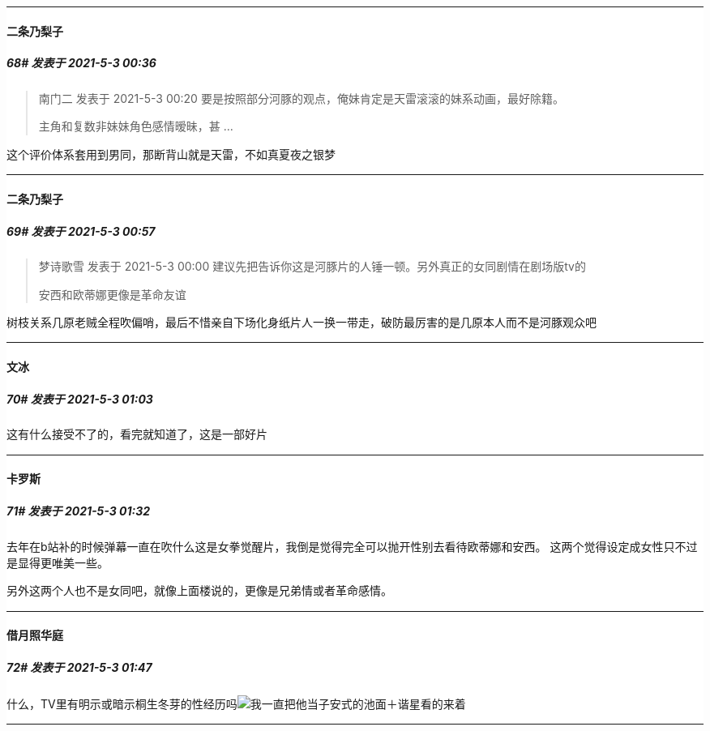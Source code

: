 
*****

####  二条乃梨子  
##### 68#       发表于 2021-5-3 00:36


<blockquote>南门二 发表于 2021-5-3 00:20
要是按照部分河豚的观点，俺妹肯定是天雷滚滚的妹系动画，最好除籍。

主角和复数非妹妹角色感情暧昧，甚 ...</blockquote>
这个评价体系套用到男同，那断背山就是天雷，不如真夏夜之银梦


*****

####  二条乃梨子  
##### 69#       发表于 2021-5-3 00:57


<blockquote>梦诗歌雪 发表于 2021-5-3 00:00
建议先把告诉你这是河豚片的人锤一顿。另外真正的女同剧情在剧场版tv的

安西和欧蒂娜更像是革命友谊

</blockquote>
树枝关系几原老贼全程吹偏哨，最后不惜亲自下场化身纸片人一换一带走，破防最厉害的是几原本人而不是河豚观众吧


*****

####  文冰  
##### 70#       发表于 2021-5-3 01:03


这有什么接受不了的，看完就知道了，这是一部好片


*****

####  卡罗斯  
##### 71#       发表于 2021-5-3 01:32


去年在b站补的时候弹幕一直在吹什么这是女拳觉醒片，我倒是觉得完全可以抛开性别去看待欧蒂娜和安西。 这两个觉得设定成女性只不过是显得更唯美一些。


另外这两个人也不是女同吧，就像上面楼说的，更像是兄弟情或者革命感情。


*****

####  借月照华庭  
##### 72#       发表于 2021-5-3 01:47


什么，TV里有明示或暗示桐生冬芽的性经历吗<img src="https://static.saraba1st.com/image/smiley/face2017/001.png" referrerpolicy="no-referrer">我一直把他当子安式的池面＋谐星看的来着


*****
